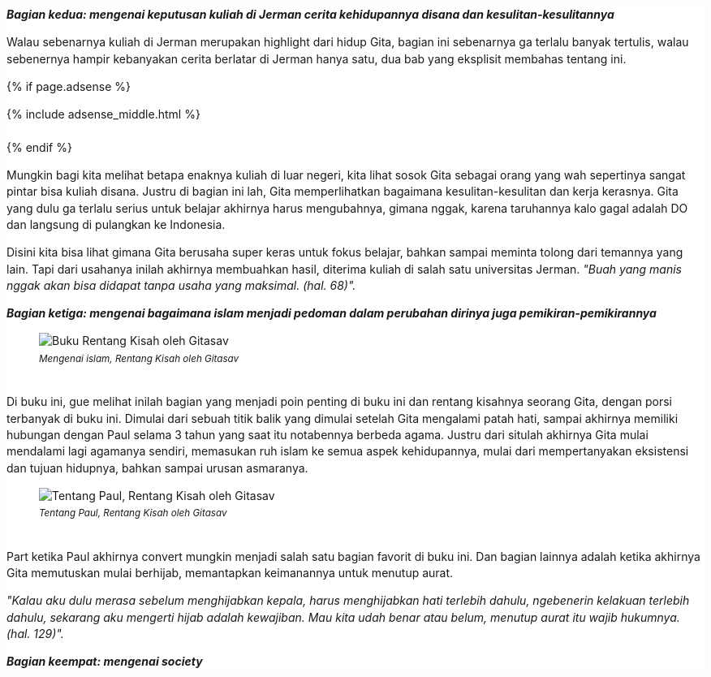 ___Bagian kedua: mengenai keputusan kuliah di Jerman cerita kehidupannya disana dan kesulitan-kesulitannya___

Walau sebenarnya kuliah di Jerman merupakan highlight dari hidup Gita, bagian ini sebenarnya ga terlalu banyak tertulis, walau sebenernya hampir kebanyakan cerita berlatar di Jerman hanya satu, dua bab yang eksplisit membahas tentang ini. 

{% if page.adsense %}
<div class="ads">
	{% include adsense_middle.html %}
</div>
<br/>
{% endif %}

Mungkin bagi kita melihat betapa enaknya kuliah di luar negeri, kita lihat sosok Gita sebagai orang yang wah sepertinya sangat pintar bisa kuliah disana. Justru di bagian ini lah, Gita memperlihatkan bagaimana kesulitan-kesulitan dan kerja kerasnya. Gita yang dulu ga terlalu serius untuk belajar akhirnya harus mengubahnya, gimana nggak, karena taruhannya kalo gagal adalah DO dan langsung di pulangkan ke Indonesia.

Disini kita bisa lihat gimana Gita berusaha super keras untuk fokus belajar, bahkan sampai meminta tolong dari temannya yang lain. Tapi dari usahanya inilah akhirnya membuahkan hasil, diterima kuliah di salah satu universitas Jerman. _"Buah yang manis nggak akan bisa didapat tanpa usaha yang maksimal. (hal. 68)"._

___Bagian ketiga: mengenai bagaimana islam menjadi pedoman dalam perubahan dirinya juga pemikiran-pemikirannya___

<figure>
  <img src="/assets/images/post/rentang-kisah/2017-11-09 08.16.27.jpg" alt="Buku Rentang Kisah oleh Gitasav" title="Buku Rentang Kisah oleh Gitasav" />
   <figcaption><i><small>Mengenai islam, Rentang Kisah oleh Gitasav</small></i></figcaption>
</figure>		
<br/>
Di buku ini, gue melihat inilah bagian yang menjadi poin penting di buku ini dan rentang kisahnya seorang Gita, dengan porsi terbanyak di buku ini. Dimulai dari sebuah titik balik yang dimulai setelah Gita mengalami patah hati, sampai akhirnya memiliki hubungan dengan Paul selama 3 tahun yang saat itu notabennya berbeda agama. Justru dari situlah akhirnya Gita mulai mendalami lagi agamanya sendiri, memasukan ruh islam ke semua aspek kehidupannya, mulai dari mempertanyakan eksistensi dan tujuan hidupnya, bahkan sampai urusan asmaranya.

<figure>
  <img src="/assets/images/post/rentang-kisah/IMG_20171112_193920_626.jpg" alt="Tentang Paul, Rentang Kisah oleh Gitasav" title="Tentang Paul, Rentang Kisah oleh Gitasav" />
   <figcaption><i><small>Tentang Paul, Rentang Kisah oleh Gitasav</small></i></figcaption>
</figure>		
<br/>
Part ketika Paul akhirnya convert mungkin menjadi salah satu bagian favorit di buku ini. Dan bagian lainnya adalah ketika akhirnya Gita memutuskan mulai berhijab, memantapkan keimanannya untuk menutup aurat.

_"Kalau aku dulu merasa sebelum menghijabkan kepala, harus menghijabkan hati terlebih dahulu, ngebenerin kelakuan terlebih dahulu, sekarang aku mengerti hijab adalah kewajiban. Mau kita udah benar atau belum, menutup aurat itu wajib hukumnya. (hal. 129)"._

___Bagian keempat: mengenai society___
